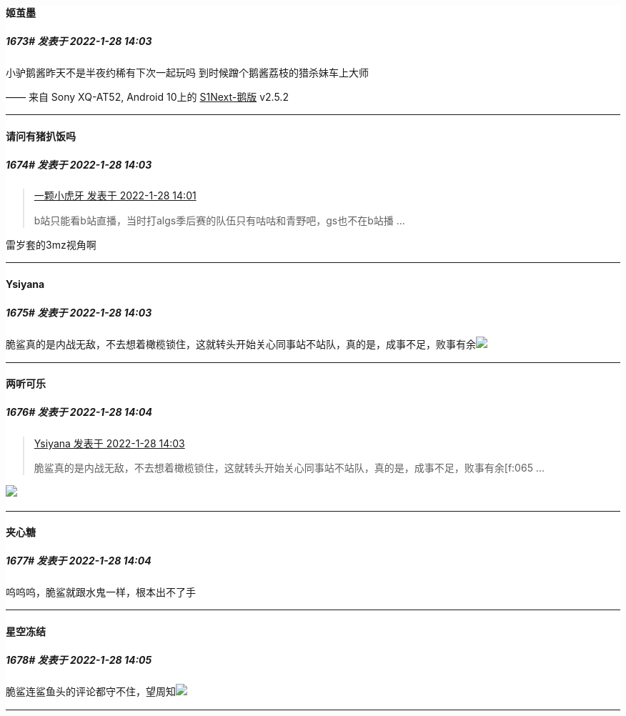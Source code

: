 ####  姬茧墨  
##### 1673#       发表于 2022-1-28 14:03

小驴鹅酱昨天不是半夜约稀有下次一起玩吗
到时候蹭个鹅酱荔枝的猎杀妹车上大师

—— 来自 Sony XQ-AT52, Android 10上的 [S1Next-鹅版](https://github.com/ykrank/S1-Next/releases) v2.5.2

*****

####  请问有猪扒饭吗  
##### 1674#       发表于 2022-1-28 14:03

<blockquote><a href="httphttps://bbs.saraba1st.com/2b/forum.php?mod=redirect&amp;goto=findpost&amp;pid=54458793&amp;ptid=2048389" target="_blank">一颗小虎牙 发表于 2022-1-28 14:01</a>

b站只能看b站直播，当时打algs季后赛的队伍只有咕咕和青野吧，gs也不在b站播 ...</blockquote>
雷岁套的3mz视角啊

*****

####  Ysiyana  
##### 1675#       发表于 2022-1-28 14:03

脆鲨真的是内战无敌，不去想着橄榄锁住，这就转头开始关心同事站不站队，真的是，成事不足，败事有余<img src="https://static.saraba1st.com/image/smiley/face2017/065.png" referrerpolicy="no-referrer">

*****

####  两听可乐  
##### 1676#       发表于 2022-1-28 14:04

<blockquote><a href="httphttps://bbs.saraba1st.com/2b/forum.php?mod=redirect&amp;goto=findpost&amp;pid=54458839&amp;ptid=2048389" target="_blank">Ysiyana 发表于 2022-1-28 14:03</a>

脆鲨真的是内战无敌，不去想着橄榄锁住，这就转头开始关心同事站不站队，真的是，成事不足，败事有余[f:065 ...</blockquote>
<img src="https://static.saraba1st.com/image/smiley/face2017/136.png" referrerpolicy="no-referrer">

*****

####  夹心糖  
##### 1677#       发表于 2022-1-28 14:04

呜呜呜，脆鲨就跟水鬼一样，根本出不了手

*****

####  星空冻结  
##### 1678#       发表于 2022-1-28 14:05

脆鲨连鲨鱼头的评论都守不住，望周知<img src="https://static.saraba1st.com/image/smiley/face2017/066.png" referrerpolicy="no-referrer">

*****

